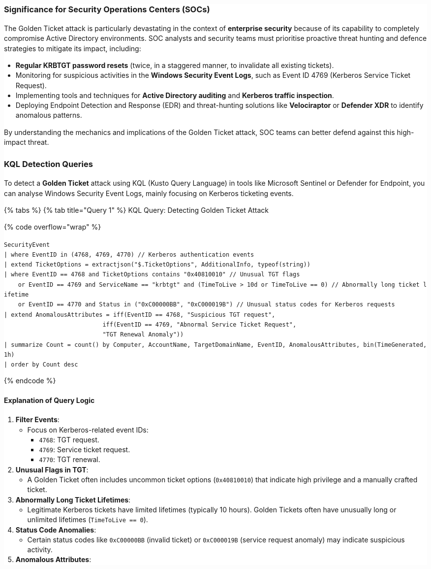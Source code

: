 ### Significance for Security Operations Centers (SOCs)

The Golden Ticket attack is particularly devastating in the context of **enterprise security** because of its capability to completely compromise Active Directory environments. SOC analysts and security teams must prioritise proactive threat hunting and defence strategies to mitigate its impact, including:

* **Regular KRBTGT password resets** (twice, in a staggered manner, to invalidate all existing tickets).
* Monitoring for suspicious activities in the **Windows Security Event Logs**, such as Event ID 4769 (Kerberos Service Ticket Request).
* Implementing tools and techniques for **Active Directory auditing** and **Kerberos traffic inspection**.
* Deploying Endpoint Detection and Response (EDR) and threat-hunting solutions like **Velociraptor** or **Defender XDR** to identify anomalous patterns.

By understanding the mechanics and implications of the Golden Ticket attack, SOC teams can better defend against this high-impact threat.

### KQL Detection Queries

To detect a **Golden Ticket** attack using KQL (Kusto Query Language) in tools like Microsoft Sentinel or Defender for Endpoint, you can analyse Windows Security Event Logs, mainly focusing on Kerberos ticketing events.&#x20;

{% tabs %}
{% tab title="Query 1" %}
KQL Query: Detecting Golden Ticket Attack

{% code overflow="wrap" %}
```kusto
SecurityEvent
| where EventID in (4768, 4769, 4770) // Kerberos authentication events
| extend TicketOptions = extractjson("$.TicketOptions", AdditionalInfo, typeof(string))
| where EventID == 4768 and TicketOptions contains "0x40810010" // Unusual TGT flags
    or EventID == 4769 and ServiceName == "krbtgt" and (TimeToLive > 10d or TimeToLive == 0) // Abnormally long ticket lifetime
    or EventID == 4770 and Status in ("0xC00000BB", "0xC000019B") // Unusual status codes for Kerberos requests
| extend AnomalousAttributes = iff(EventID == 4768, "Suspicious TGT request", 
                            iff(EventID == 4769, "Abnormal Service Ticket Request", 
                            "TGT Renewal Anomaly"))
| summarize Count = count() by Computer, AccountName, TargetDomainName, EventID, AnomalousAttributes, bin(TimeGenerated, 1h)
| order by Count desc
```
{% endcode %}

#### Explanation of Query Logic

1. **Filter Events**:
   * Focus on Kerberos-related event IDs:
     * `4768`: TGT request.
     * `4769`: Service ticket request.
     * `4770`: TGT renewal.
2. **Unusual Flags in TGT**:
   * A Golden Ticket often includes uncommon ticket options (`0x40810010`) that indicate high privilege and a manually crafted ticket.
3. **Abnormally Long Ticket Lifetimes**:
   * Legitimate Kerberos tickets have limited lifetimes (typically 10 hours). Golden Tickets often have unusually long or unlimited lifetimes (`TimeToLive == 0`).
4. **Status Code Anomalies**:
   * Certain status codes like `0xC00000BB` (invalid ticket) or `0xC000019B` (service request anomaly) may indicate suspicious activity.
5. **Anomalous Attributes**: